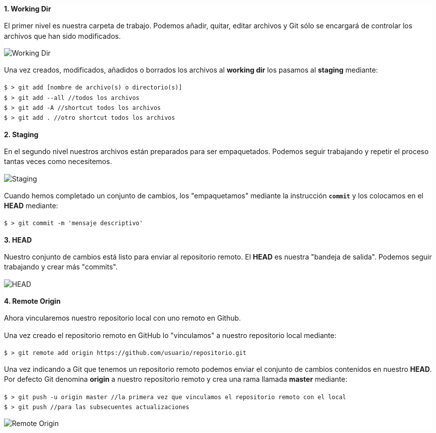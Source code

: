 **1. Working Dir**

El primer nivel es nuestra carpeta de trabajo. Podemos añadir, quitar, editar archivos y Git sólo se encargará de controlar los archivos que han sido modificados.

![Working Dir](http://bextlan.com/img/para-cursos/git-level-wd.png)

Una vez creados, modificados, añadidos o borrados los archivos al **working dir** los pasamos al **staging** mediante:

```git
$ > git add [nombre de archivo(s) o directorio(s)]
$ > git add --all //todos los archivos
$ > git add -A //shortcut todos los archivos
$ > git add . //otro shortcut todos los archivos
```

**2. Staging**

En el segundo nivel nuestros archivos están preparados para ser empaquetados. Podemos seguir trabajando y repetir el proceso tantas veces como necesitemos.

![Staging](http://bextlan.com/img/para-cursos/git-level-staging.png)

Cuando hemos completado un conjunto de cambios, los "empaquetamos" mediante la instrucción **`commit`** y los colocamos en el **HEAD** mediante:

```git
$ > git commit -m 'mensaje descriptivo'
```

**3. HEAD**

Nuestro conjunto de cambios está listo para enviar al repositorio remoto. El **HEAD** es nuestra "bandeja de salida". Podemos seguir trabajando y crear más "commits".

![HEAD](http://bextlan.com/img/para-cursos/git-level-head.png)

**4. Remote Origin**

Ahora vincularemos nuestro repositorio local con uno remoto en Github.

Una vez creado el repositorio remoto en GitHub lo "vinculamos" a nuestro repositorio local mediante:

```git
$ > git remote add origin https://github.com/usuario/repositorio.git
```

Una vez indicando a Git que tenemos un repositorio remoto podemos enviar el conjunto de cambios contenidos en nuestro **HEAD**. Por defecto Git denomina **origin** a nuestro repositorio remoto y crea una rama llamada **master** mediante:

```git
$ > git push -u origin master //la primera vez que vinculamos el repositorio remoto con el local
$ > git push //para las subsecuentes actualizaciones
```

![Remote Origin](http://bextlan.com/img/para-cursos/git-level-origin-master.png)
